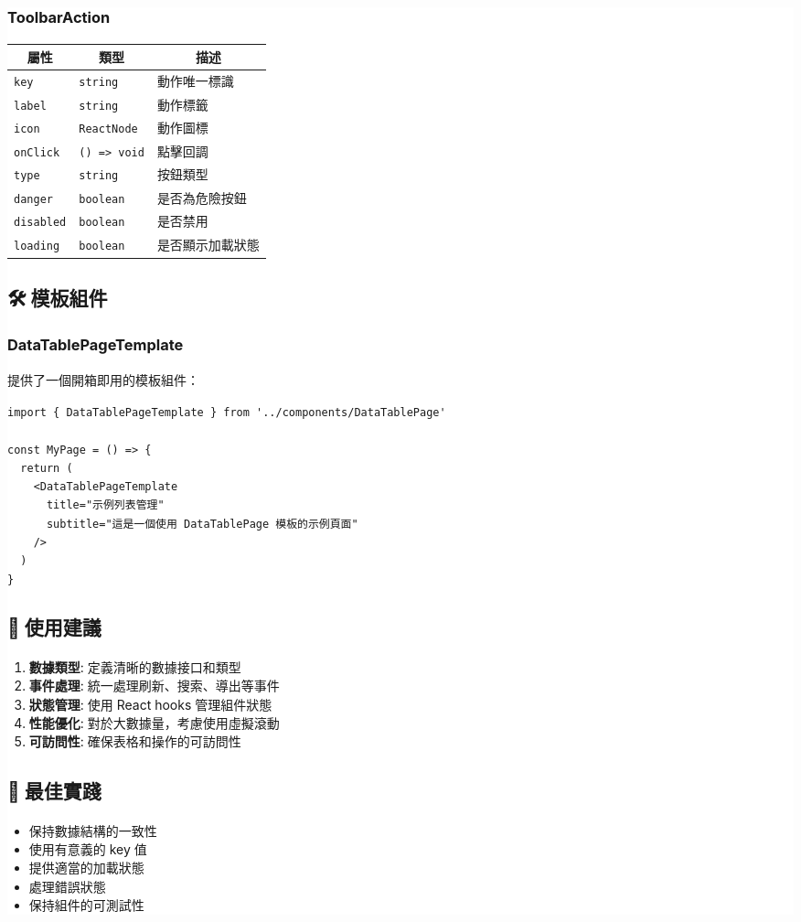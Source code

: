### ToolbarAction

| 屬性 | 類型 | 描述 |
|------|------|------|
| `key` | `string` | 動作唯一標識 |
| `label` | `string` | 動作標籤 |
| `icon` | `ReactNode` | 動作圖標 |
| `onClick` | `() => void` | 點擊回調 |
| `type` | `string` | 按鈕類型 |
| `danger` | `boolean` | 是否為危險按鈕 |
| `disabled` | `boolean` | 是否禁用 |
| `loading` | `boolean` | 是否顯示加載狀態 |

## 🛠️ 模板組件

### DataTablePageTemplate

提供了一個開箱即用的模板組件：

```tsx
import { DataTablePageTemplate } from '../components/DataTablePage'

const MyPage = () => {
  return (
    <DataTablePageTemplate
      title="示例列表管理"
      subtitle="這是一個使用 DataTablePage 模板的示例頁面"
    />
  )
}
```

## 📝 使用建議

1. **數據類型**: 定義清晰的數據接口和類型
2. **事件處理**: 統一處理刷新、搜索、導出等事件
3. **狀態管理**: 使用 React hooks 管理組件狀態
4. **性能優化**: 對於大數據量，考慮使用虛擬滾動
5. **可訪問性**: 確保表格和操作的可訪問性

## 🎯 最佳實踐

- 保持數據結構的一致性
- 使用有意義的 key 值
- 提供適當的加載狀態
- 處理錯誤狀態
- 保持組件的可測試性
